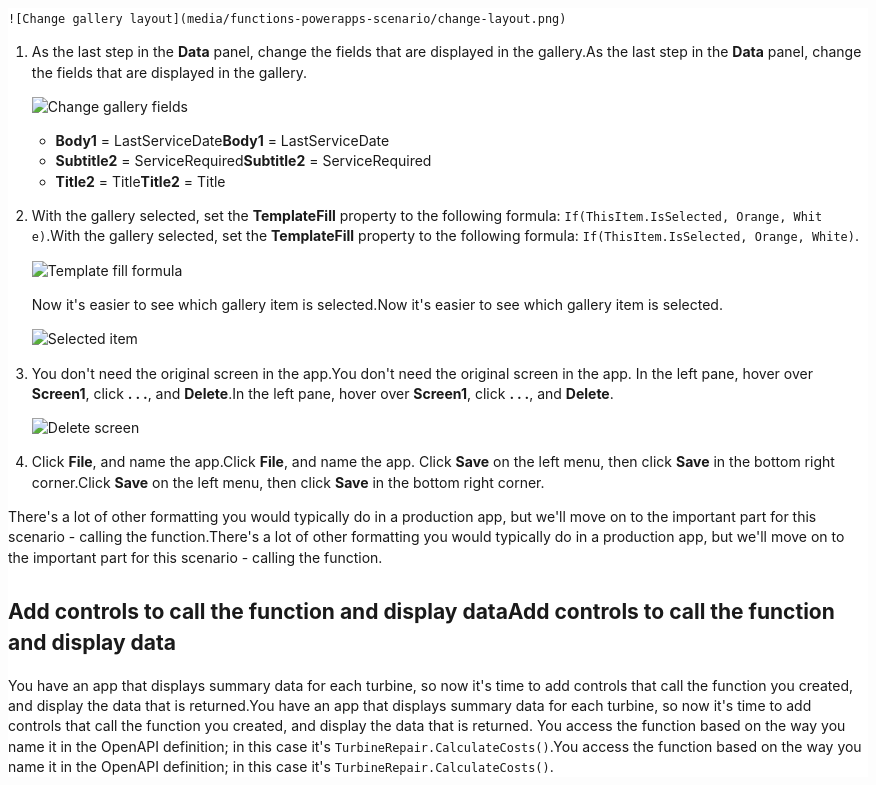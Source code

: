     ![Change gallery layout](media/functions-powerapps-scenario/change-layout.png)

1. <span data-ttu-id="9abb4-174">As the last step in the **Data** panel, change the fields that are displayed in the gallery.</span><span class="sxs-lookup"><span data-stu-id="9abb4-174">As the last step in the **Data** panel, change the fields that are displayed in the gallery.</span></span>

    ![Change gallery fields](media/functions-powerapps-scenario/change-fields.png)
    
    + <span data-ttu-id="9abb4-176">**Body1** = LastServiceDate</span><span class="sxs-lookup"><span data-stu-id="9abb4-176">**Body1** = LastServiceDate</span></span>
    + <span data-ttu-id="9abb4-177">**Subtitle2** = ServiceRequired</span><span class="sxs-lookup"><span data-stu-id="9abb4-177">**Subtitle2** = ServiceRequired</span></span>
    + <span data-ttu-id="9abb4-178">**Title2** = Title</span><span class="sxs-lookup"><span data-stu-id="9abb4-178">**Title2** = Title</span></span> 

1. <span data-ttu-id="9abb4-179">With the gallery selected, set the **TemplateFill** property to the following formula: `If(ThisItem.IsSelected, Orange, White)`.</span><span class="sxs-lookup"><span data-stu-id="9abb4-179">With the gallery selected, set the **TemplateFill** property to the following formula: `If(ThisItem.IsSelected, Orange, White)`.</span></span>

    ![Template fill formula](media/functions-powerapps-scenario/formula-fill.png)

    <span data-ttu-id="9abb4-181">Now it's easier to see which gallery item is selected.</span><span class="sxs-lookup"><span data-stu-id="9abb4-181">Now it's easier to see which gallery item is selected.</span></span>

    ![Selected item](media/functions-powerapps-scenario/selected-item.png)

1. <span data-ttu-id="9abb4-183">You don't need the original screen in the app.</span><span class="sxs-lookup"><span data-stu-id="9abb4-183">You don't need the original screen in the app.</span></span> <span data-ttu-id="9abb4-184">In the left pane, hover over **Screen1**, click **. . .**, and **Delete**.</span><span class="sxs-lookup"><span data-stu-id="9abb4-184">In the left pane, hover over **Screen1**, click **. . .**, and **Delete**.</span></span>

    ![Delete screen](media/functions-powerapps-scenario/delete-screen.png)

1. <span data-ttu-id="9abb4-186">Click **File**, and name the app.</span><span class="sxs-lookup"><span data-stu-id="9abb4-186">Click **File**, and name the app.</span></span> <span data-ttu-id="9abb4-187">Click **Save** on the left menu, then click **Save** in the bottom right corner.</span><span class="sxs-lookup"><span data-stu-id="9abb4-187">Click **Save** on the left menu, then click **Save** in the bottom right corner.</span></span>

<span data-ttu-id="9abb4-188">There's a lot of other formatting you would typically do in a production app, but we'll move on to the important part for this scenario - calling the function.</span><span class="sxs-lookup"><span data-stu-id="9abb4-188">There's a lot of other formatting you would typically do in a production app, but we'll move on to the important part for this scenario - calling the function.</span></span>

## <a name="add-controls-to-call-the-function-and-display-data"></a><span data-ttu-id="9abb4-189">Add controls to call the function and display data</span><span class="sxs-lookup"><span data-stu-id="9abb4-189">Add controls to call the function and display data</span></span>
<span data-ttu-id="9abb4-190">You have an app that displays summary data for each turbine, so now it's time to add controls that call the function you created, and display the data that is returned.</span><span class="sxs-lookup"><span data-stu-id="9abb4-190">You have an app that displays summary data for each turbine, so now it's time to add controls that call the function you created, and display the data that is returned.</span></span> <span data-ttu-id="9abb4-191">You access the function based on the way you name it in the OpenAPI definition; in this case it's `TurbineRepair.CalculateCosts()`.</span><span class="sxs-lookup"><span data-stu-id="9abb4-191">You access the function based on the way you name it in the OpenAPI definition; in this case it's `TurbineRepair.CalculateCosts()`.</span></span>
